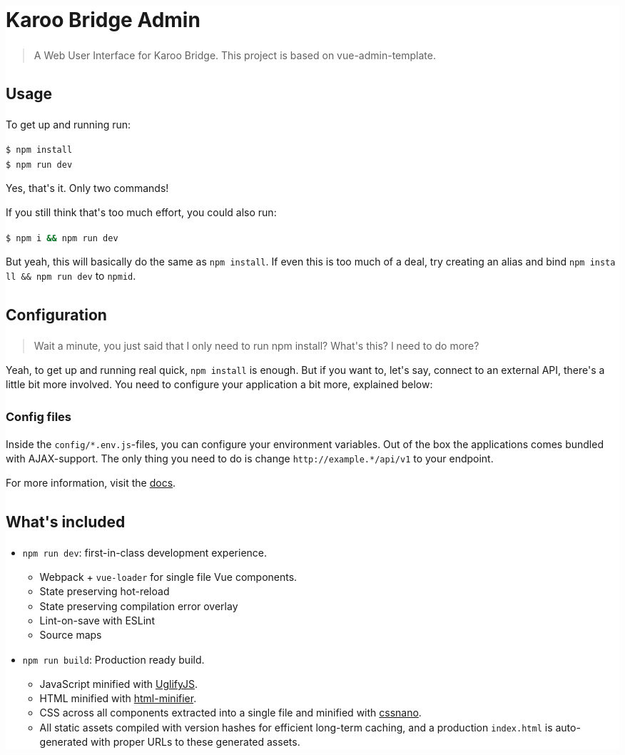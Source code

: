 # Karoo Bridge Admin
> A Web User Interface for Karoo Bridge. This project is based on vue-admin-template.

## Usage
To get up and running run:
``` bash
$ npm install
$ npm run dev
```
Yes, that's it. Only two commands!

If you still think that's too much effort, you could also run:
``` bash
$ npm i && npm run dev
```
But yeah, this will basically do the same as `npm install`.
If even this is too much of a deal, try creating an alias and bind `npm install && npm run dev` to `npmid`.

## Configuration ##
> Wait a minute, you just said that I only need to run npm install?
> What's this? I need to do more?

Yeah, to get up and running real quick, `npm install` is enough.
But if you want to, let's say, connect to an external API, there's a little bit more involved.
You need to configure your application a bit more, explained below:

### Config files ###
Inside the `config/*.env.js`-files, you can configure your environment variables.
Out of the box the applications comes bundled with AJAX-support.
The only thing you need to do is change `http://example.*/api/v1` to your endpoint.

For more information, visit the [docs](http://vuejs-templates.github.io/webpack/env.html).

## What's included ##
- `npm run dev`: first-in-class development experience.
  - Webpack + `vue-loader` for single file Vue components.
  - State preserving hot-reload
  - State preserving compilation error overlay
  - Lint-on-save with ESLint
  - Source maps

- `npm run build`: Production ready build.
  - JavaScript minified with [UglifyJS](https://github.com/mishoo/UglifyJS2).
  - HTML minified with [html-minifier](https://github.com/kangax/html-minifier).
  - CSS across all components extracted into a single file and minified with [cssnano](https://github.com/ben-eb/cssnano).
  - All static assets compiled with version hashes for efficient long-term caching, and a production `index.html` is auto-generated with proper URLs to these generated assets.
